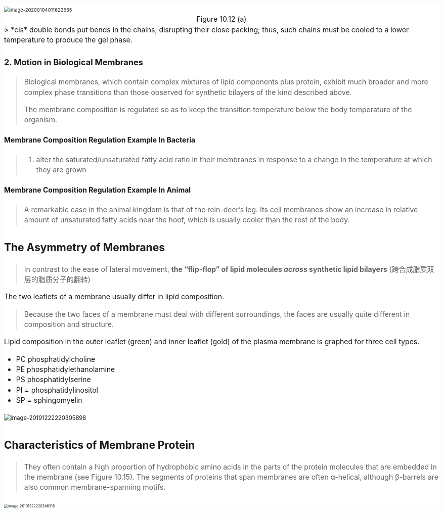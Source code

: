 <img src="https://20190531-1259353497.cos.ap-guangzhou.myqcloud.com/image-20200104011622655.png" alt="image-20200104011622655" style="zoom:67%;" />

<center>Figure 10.12 (a)</center>
> *cis* double bonds put bends in the chains, disrupting their close packing; thus, such chains must be cooled to a lower temperature to produce the gel phase.

### 2. Motion in Biological Membranes

> Biological membranes, which contain complex mixtures of lipid components plus protein, exhibit much broader and more complex phase transitions than those observed for synthetic bilayers of the kind described above.
>
> The membrane composition is regulated so as to keep the transition temperature below the body temperature of the organism.

#### Membrane Composition Regulation Example In Bacteria

> 1. alter the saturated/unsaturated fatty acid ratio in their membranes in response to a change in the temperature at which they are grown

#### Membrane Composition Regulation Example In Animal

> A remarkable case in the animal kingdom is that of the rein-deer’s leg. Its cell membranes show an increase in relative amount of unsaturated fatty acids near the hoof, which is usually cooler than the rest of the body.

## The Asymmetry of Membranes

> In contrast to the ease of lateral movement, **the “flip-flop” of lipid molecules *across* synthetic lipid bilayers** (跨合成脂质双层的脂质分子的翻转)

The two leaflets of a membrane usually differ in lipid composition.

> Because the two faces of a membrane must deal with different surroundings, the faces are usually quite different in composition and structure.

Lipid composition in the outer leaflet (green) and inner leaflet (gold) of the plasma membrane is graphed for three cell types.

+ PC phosphatidylcholine
+ PE phosphatidylethanolamine
+ PS phosphatidylserine
+ PI = phosphatidylinositol
+ SP = sphingomyelin

<img src="https://20190531-1259353497.cos.ap-guangzhou.myqcloud.com/image-20191222220305898.png" alt="image-20191222220305898" style="zoom: 80%;" />

## Characteristics of Membrane Protein

> They often contain a high proportion of hydrophobic amino acids in the parts of the protein molecules that are embedded in the membrane (see Figure 10.15). The segments of proteins that span membranes are often α-helical, although β-barrels are also common membrane-spanning motifs.

<img src="https://20190531-1259353497.cos.ap-guangzhou.myqcloud.com/image-20191222220346316.png" alt="image-20191222220346316" style="zoom:50%;" />
